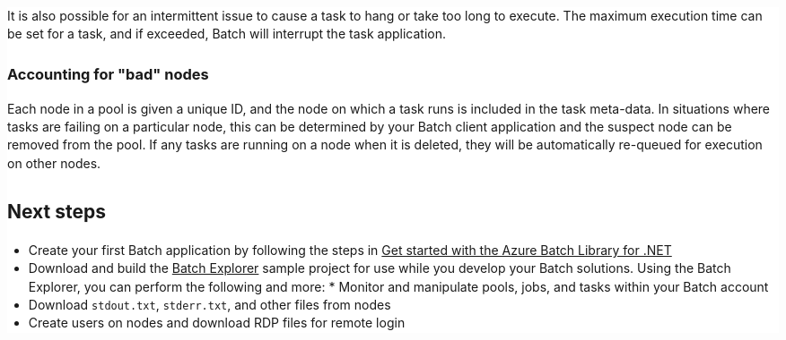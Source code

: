 It is also possible for an intermittent issue to cause a task to hang or take too long to execute. The maximum execution time can be set for a task, and if exceeded, Batch will interrupt the task application.

### Accounting for "bad" nodes
Each node in a pool is given a unique ID, and the node on which a task runs is included in the task meta-data. In situations where tasks are failing on a particular node, this can be determined by your Batch client application and the suspect node can be removed from the pool. If any tasks are running on a  node when it is deleted, they will be automatically re-queued for execution on other nodes.

## Next steps
* Create your first Batch application by following the steps in [Get started with the Azure Batch Library for .NET](batch-dotnet-get-started.md)
* Download and build the [Batch Explorer](https://github.com/Azure/azure-batch-samples/tree/master/CSharp/BatchExplorer) sample project for use while you develop your Batch solutions. Using the Batch Explorer, you can perform the following and more:  * Monitor and manipulate pools, jobs, and tasks within your Batch account
* Download `stdout.txt`, `stderr.txt`, and other files from nodes
* Create users on nodes and download RDP files for remote login



[1]: ./media/batch-api-basics/node-folder-structure.png

[about_cloud_services]: https://azure.microsoft.com/documentation/articles/fundamentals-application-models/#tell-me-about-cloud-services
[azure_storage]: https://azure.microsoft.com/services/storage/
[batch_explorer_project]: https://github.com/Azure/azure-batch-samples/tree/master/CSharp/BatchExplorer
[cloud_service_sizes]: https://azure.microsoft.com/documentation/articles/cloud-services-sizes-specs/
[msmpi]: https://msdn.microsoft.com/library/bb524831.aspx

[batch_net_api]: https://msdn.microsoft.com/library/azure/mt348682.aspx
[net_cloudjob_jobmanagertask]: https://msdn.microsoft.com/library/azure/microsoft.azure.batch.cloudjob.jobmanagertask.aspx
[net_cloudjob_priority]: https://msdn.microsoft.com/library/azure/microsoft.azure.batch.cloudjob.priority.aspx
[net_cloudpool_starttask]: https://msdn.microsoft.com/library/azure/microsoft.azure.batch.cloudpool.starttask.aspx
[net_cloudtask_env]: https://msdn.microsoft.com/library/azure/microsoft.azure.batch.cloudtask.environmentsettings.aspx
[net_create_cert]: https://msdn.microsoft.com/library/azure/microsoft.azure.batch.certificateoperations.createcertificate.aspx
[net_create_user]: https://msdn.microsoft.com/library/azure/microsoft.azure.batch.computenode.createcomputenodeuser.aspx
[net_getfile_node]: https://msdn.microsoft.com/library/azure/microsoft.azure.batch.computenode.getnodefile.aspx
[net_getfile_task]: https://msdn.microsoft.com/library/azure/microsoft.azure.batch.cloudtask.getnodefile.aspx
[net_multiinstancesettings]: https://msdn.microsoft.com/library/azure/microsoft.azure.batch.multiinstancesettings.aspx
[net_rdp]: https://msdn.microsoft.com/library/azure/microsoft.azure.batch.computenode.getrdpfile.aspx

[batch_rest_api]: https://msdn.microsoft.com/library/azure/Dn820158.aspx
[rest_add_job]: https://msdn.microsoft.com/library/azure/mt282178.aspx
[rest_add_pool]: https://msdn.microsoft.com/library/azure/dn820174.aspx
[rest_add_cert]: https://msdn.microsoft.com/library/azure/dn820169.aspx
[rest_add_task]: https://msdn.microsoft.com/library/azure/dn820105.aspx
[rest_create_user]: https://msdn.microsoft.com/library/azure/dn820137.aspx
[rest_get_task_info]: https://msdn.microsoft.com/library/azure/dn820133.aspx
[rest_multiinstance]: https://msdn.microsoft.com/en-us/library/azure/mt637905.aspx
[rest_multiinstancesettings]: https://msdn.microsoft.com/library/azure/dn820105.aspx#multiInstanceSettings
[rest_update_job]: https://msdn.microsoft.com/library/azure/dn820162.aspx
[rest_rdp]: https://msdn.microsoft.com/library/azure/dn820120.aspx
